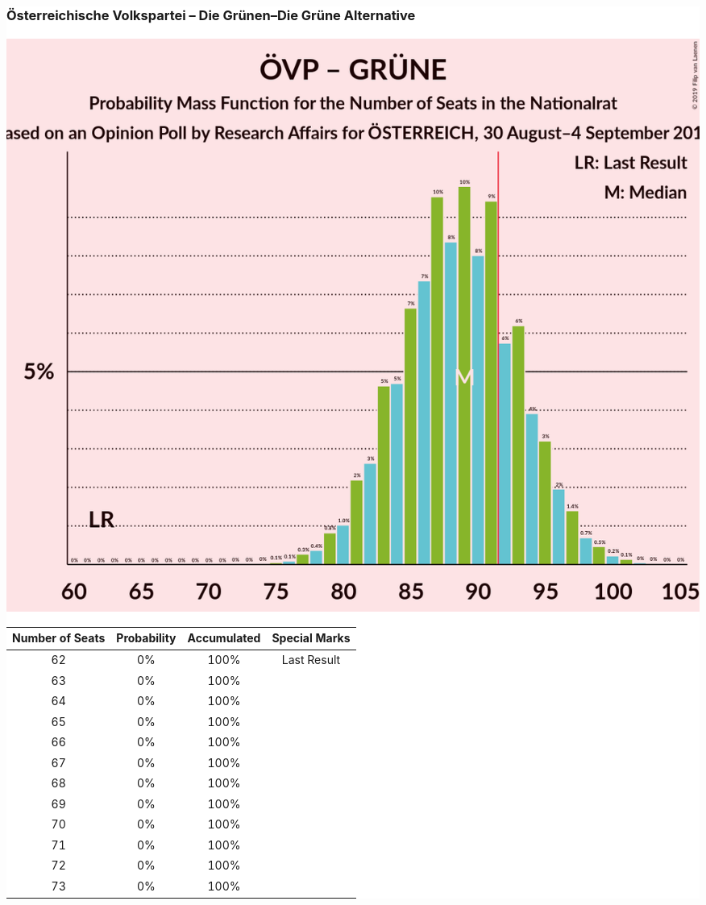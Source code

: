 ### Österreichische Volkspartei – Die Grünen–Die Grüne Alternative

![Graph with seats probability mass function not yet produced](2019-09-04-ResearchAffairs-coalitions-seats-pmf-övp–grüne.png "Seats Probability Mass Function")

| Number of Seats | Probability | Accumulated | Special Marks |
|:---------------:|:-----------:|:-----------:|:-------------:|
| 62 | 0% | 100% | Last Result |
| 63 | 0% | 100% |  |
| 64 | 0% | 100% |  |
| 65 | 0% | 100% |  |
| 66 | 0% | 100% |  |
| 67 | 0% | 100% |  |
| 68 | 0% | 100% |  |
| 69 | 0% | 100% |  |
| 70 | 0% | 100% |  |
| 71 | 0% | 100% |  |
| 72 | 0% | 100% |  |
| 73 | 0% | 100% |  |